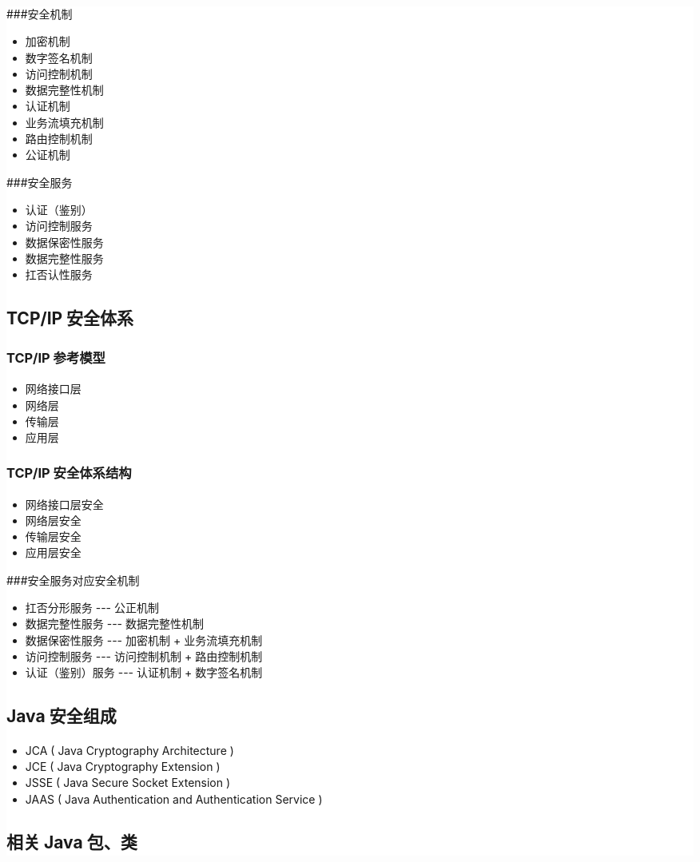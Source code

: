 
###安全机制   

- 加密机制    
- 数字签名机制    
- 访问控制机制    
- 数据完整性机制    
- 认证机制    
- 业务流填充机制    
- 路由控制机制    
- 公证机制     

###安全服务    

- 认证（鉴别）    
- 访问控制服务    
- 数据保密性服务     
- 数据完整性服务     
- 扛否认性服务     


## TCP/IP 安全体系    

### TCP/IP 参考模型       

- 网络接口层    
- 网络层    
- 传输层    
- 应用层    

### TCP/IP 安全体系结构     

- 网络接口层安全    
- 网络层安全    
- 传输层安全    
- 应用层安全     

###安全服务对应安全机制      

- 扛否分形服务 --- 公正机制     
- 数据完整性服务 --- 数据完整性机制     
- 数据保密性服务 --- 加密机制 + 业务流填充机制    
- 访问控制服务 --- 访问控制机制 +  路由控制机制    
- 认证（鉴别）服务 --- 认证机制 + 数字签名机制       


## Java 安全组成   


- JCA ( Java Cryptography Architecture )      
- JCE ( Java Cryptography Extension )     
- JSSE ( Java Secure Socket Extension )       
- JAAS ( Java Authentication and Authentication Service )     


## 相关 Java 包、类     
